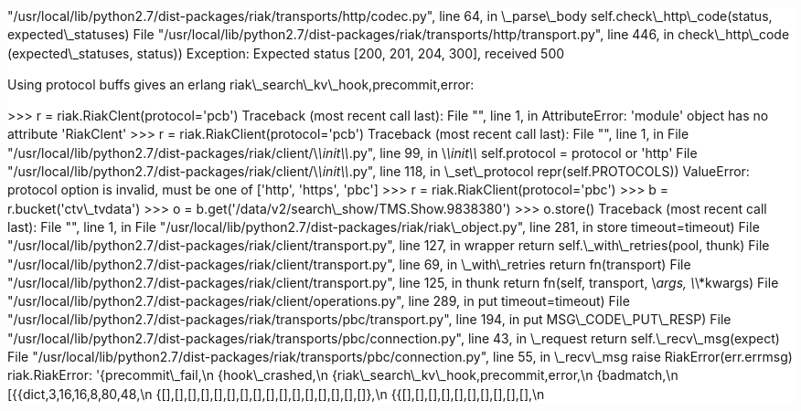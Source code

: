 "/usr/local/lib/python2.7/dist-packages/riak/transports/http/codec.py",
line 64, in \\_parse\\_body
 self.check\\_http\\_code(status, expected\\_statuses)
 File
"/usr/local/lib/python2.7/dist-packages/riak/transports/http/transport.py",
line 446, in check\\_http\\_code
 (expected\\_statuses, status))
Exception: Expected status [200, 201, 204, 300], received 500

Using protocol buffs gives an erlang riak\\_search\\_kv\\_hook,precommit,error:

&gt;&gt;&gt; r = riak.RiakClent(protocol='pcb')
Traceback (most recent call last):
 File "", line 1, in 
AttributeError: 'module' object has no attribute 'RiakClent'
&gt;&gt;&gt; r = riak.RiakClient(protocol='pcb')
Traceback (most recent call last):
 File "", line 1, in 
 File "/usr/local/lib/python2.7/dist-packages/riak/client/\\_\\_init\\_\\_.py",
line 99, in \\_\\_init\\_\\_
 self.protocol = protocol or 'http'
 File "/usr/local/lib/python2.7/dist-packages/riak/client/\\_\\_init\\_\\_.py",
line 118, in \\_set\\_protocol
 repr(self.PROTOCOLS))
ValueError: protocol option is invalid, must be one of ['http', 'https',
'pbc']
&gt;&gt;&gt; r = riak.RiakClient(protocol='pbc')
&gt;&gt;&gt; b = r.bucket('ctv\\_tvdata')
&gt;&gt;&gt; o = b.get('/data/v2/search\\_show/TMS.Show.9838380')
&gt;&gt;&gt; o.store()
Traceback (most recent call last):
 File "", line 1, in 
 File "/usr/local/lib/python2.7/dist-packages/riak/riak\\_object.py", line
281, in store
 timeout=timeout)
 File "/usr/local/lib/python2.7/dist-packages/riak/client/transport.py",
line 127, in wrapper
 return self.\\_with\\_retries(pool, thunk)
 File "/usr/local/lib/python2.7/dist-packages/riak/client/transport.py",
line 69, in \\_with\\_retries
 return fn(transport)
 File "/usr/local/lib/python2.7/dist-packages/riak/client/transport.py",
line 125, in thunk
 return fn(self, transport, \\*args, \\*\\*kwargs)
 File "/usr/local/lib/python2.7/dist-packages/riak/client/operations.py",
line 289, in put
 timeout=timeout)
 File
"/usr/local/lib/python2.7/dist-packages/riak/transports/pbc/transport.py",
line 194, in put
 MSG\\_CODE\\_PUT\\_RESP)
 File
"/usr/local/lib/python2.7/dist-packages/riak/transports/pbc/connection.py",
line 43, in \\_request
 return self.\\_recv\\_msg(expect)
 File
"/usr/local/lib/python2.7/dist-packages/riak/transports/pbc/connection.py",
line 55, in \\_recv\\_msg
 raise RiakError(err.errmsg)
riak.RiakError: '{precommit\\_fail,\\n {hook\\_crashed,\\n
 {riak\\_search\\_kv\\_hook,precommit,error,\\n {badmatch,\\n
 [{{dict,3,16,16,8,80,48,\\n
 {[],[],[],[],[],[],[],[],[],[],[],[],[],[],[],[]},\\n
 {{[],[],[],[],[],[],[],[],[],[],\\n